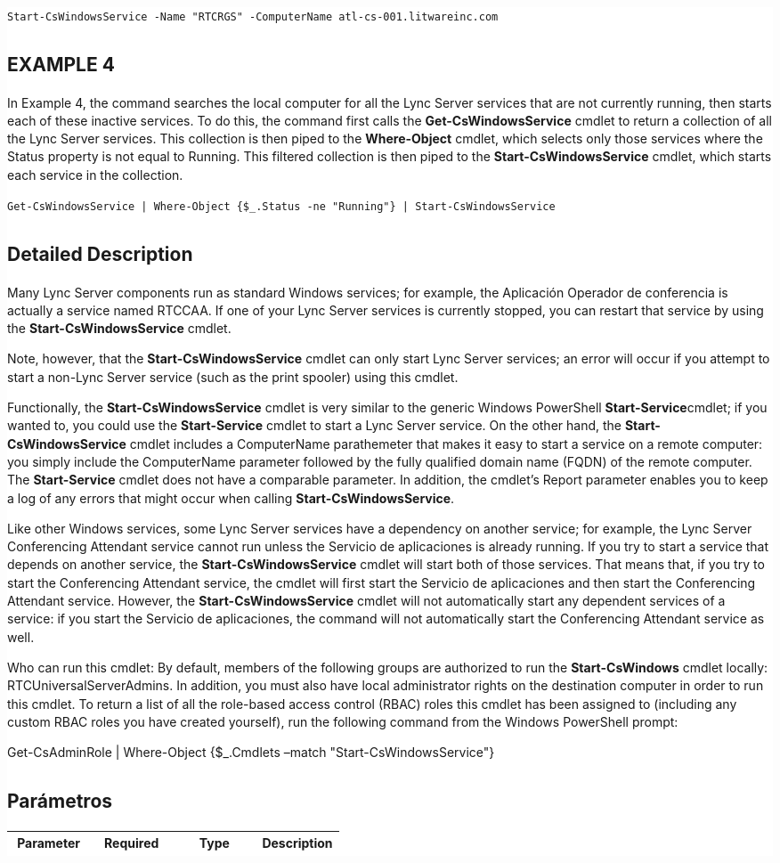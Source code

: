     Start-CsWindowsService -Name "RTCRGS" -ComputerName atl-cs-001.litwareinc.com

## EXAMPLE 4

In Example 4, the command searches the local computer for all the Lync Server services that are not currently running, then starts each of these inactive services. To do this, the command first calls the **Get-CsWindowsService** cmdlet to return a collection of all the Lync Server services. This collection is then piped to the **Where-Object** cmdlet, which selects only those services where the Status property is not equal to Running. This filtered collection is then piped to the **Start-CsWindowsService** cmdlet, which starts each service in the collection.

    Get-CsWindowsService | Where-Object {$_.Status -ne "Running"} | Start-CsWindowsService

## Detailed Description

Many Lync Server components run as standard Windows services; for example, the Aplicación Operador de conferencia is actually a service named RTCCAA. If one of your Lync Server services is currently stopped, you can restart that service by using the **Start-CsWindowsService** cmdlet.

Note, however, that the **Start-CsWindowsService** cmdlet can only start Lync Server services; an error will occur if you attempt to start a non-Lync Server service (such as the print spooler) using this cmdlet.

Functionally, the **Start-CsWindowsService** cmdlet is very similar to the generic Windows PowerShell **Start-Service**cmdlet; if you wanted to, you could use the **Start-Service** cmdlet to start a Lync Server service. On the other hand, the **Start-CsWindowsService** cmdlet includes a ComputerName parathemeter that makes it easy to start a service on a remote computer: you simply include the ComputerName parameter followed by the fully qualified domain name (FQDN) of the remote computer. The **Start-Service** cmdlet does not have a comparable parameter. In addition, the cmdlet’s Report parameter enables you to keep a log of any errors that might occur when calling **Start-CsWindowsService**.

Like other Windows services, some Lync Server services have a dependency on another service; for example, the Lync Server Conferencing Attendant service cannot run unless the Servicio de aplicaciones is already running. If you try to start a service that depends on another service, the **Start-CsWindowsService** cmdlet will start both of those services. That means that, if you try to start the Conferencing Attendant service, the cmdlet will first start the Servicio de aplicaciones and then start the Conferencing Attendant service. However, the **Start-CsWindowsService** cmdlet will not automatically start any dependent services of a service: if you start the Servicio de aplicaciones, the command will not automatically start the Conferencing Attendant service as well.

Who can run this cmdlet: By default, members of the following groups are authorized to run the **Start-CsWindows** cmdlet locally: RTCUniversalServerAdmins. In addition, you must also have local administrator rights on the destination computer in order to run this cmdlet. To return a list of all the role-based access control (RBAC) roles this cmdlet has been assigned to (including any custom RBAC roles you have created yourself), run the following command from the Windows PowerShell prompt:

Get-CsAdminRole | Where-Object {$\_.Cmdlets –match "Start-CsWindowsService"}

## Parámetros


<table>
<colgroup>
<col style="width: 25%" />
<col style="width: 25%" />
<col style="width: 25%" />
<col style="width: 25%" />
</colgroup>
<thead>
<tr class="header">
<th>Parameter</th>
<th>Required</th>
<th>Type</th>
<th>Description</th>
</tr>